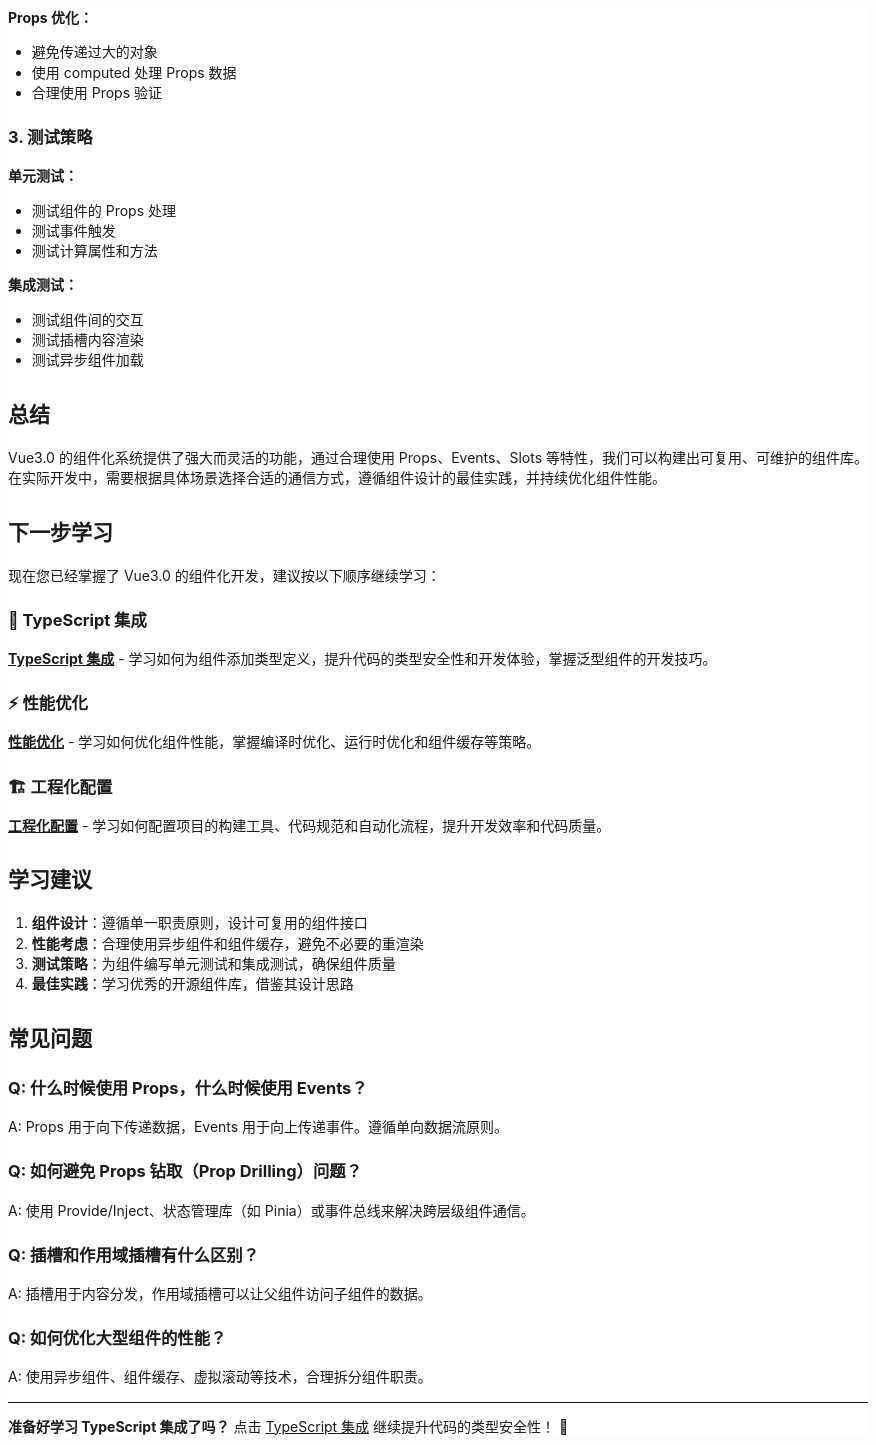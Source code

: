 **Props 优化：**
- 避免传递过大的对象
- 使用 computed 处理 Props 数据
- 合理使用 Props 验证

### 3. 测试策略

**单元测试：**
- 测试组件的 Props 处理
- 测试事件触发
- 测试计算属性和方法

**集成测试：**
- 测试组件间的交互
- 测试插槽内容渲染
- 测试异步组件加载

## 总结

Vue3.0 的组件化系统提供了强大而灵活的功能，通过合理使用 Props、Events、Slots 等特性，我们可以构建出可复用、可维护的组件库。在实际开发中，需要根据具体场景选择合适的通信方式，遵循组件设计的最佳实践，并持续优化组件性能。

## 下一步学习

现在您已经掌握了 Vue3.0 的组件化开发，建议按以下顺序继续学习：

### 📝 TypeScript 集成
**[TypeScript 集成](./typescript.md)** - 学习如何为组件添加类型定义，提升代码的类型安全性和开发体验，掌握泛型组件的开发技巧。

### ⚡ 性能优化
**[性能优化](./performance.md)** - 学习如何优化组件性能，掌握编译时优化、运行时优化和组件缓存等策略。

### 🏗️ 工程化配置
**[工程化配置](./engineering.md)** - 学习如何配置项目的构建工具、代码规范和自动化流程，提升开发效率和代码质量。

## 学习建议

1. **组件设计**：遵循单一职责原则，设计可复用的组件接口
2. **性能考虑**：合理使用异步组件和组件缓存，避免不必要的重渲染
3. **测试策略**：为组件编写单元测试和集成测试，确保组件质量
4. **最佳实践**：学习优秀的开源组件库，借鉴其设计思路

## 常见问题

### Q: 什么时候使用 Props，什么时候使用 Events？
A: Props 用于向下传递数据，Events 用于向上传递事件。遵循单向数据流原则。

### Q: 如何避免 Props 钻取（Prop Drilling）问题？
A: 使用 Provide/Inject、状态管理库（如 Pinia）或事件总线来解决跨层级组件通信。

### Q: 插槽和作用域插槽有什么区别？
A: 插槽用于内容分发，作用域插槽可以让父组件访问子组件的数据。

### Q: 如何优化大型组件的性能？
A: 使用异步组件、组件缓存、虚拟滚动等技术，合理拆分组件职责。

---

**准备好学习 TypeScript 集成了吗？** 点击 [TypeScript 集成](./typescript.md) 继续提升代码的类型安全性！ 📝 